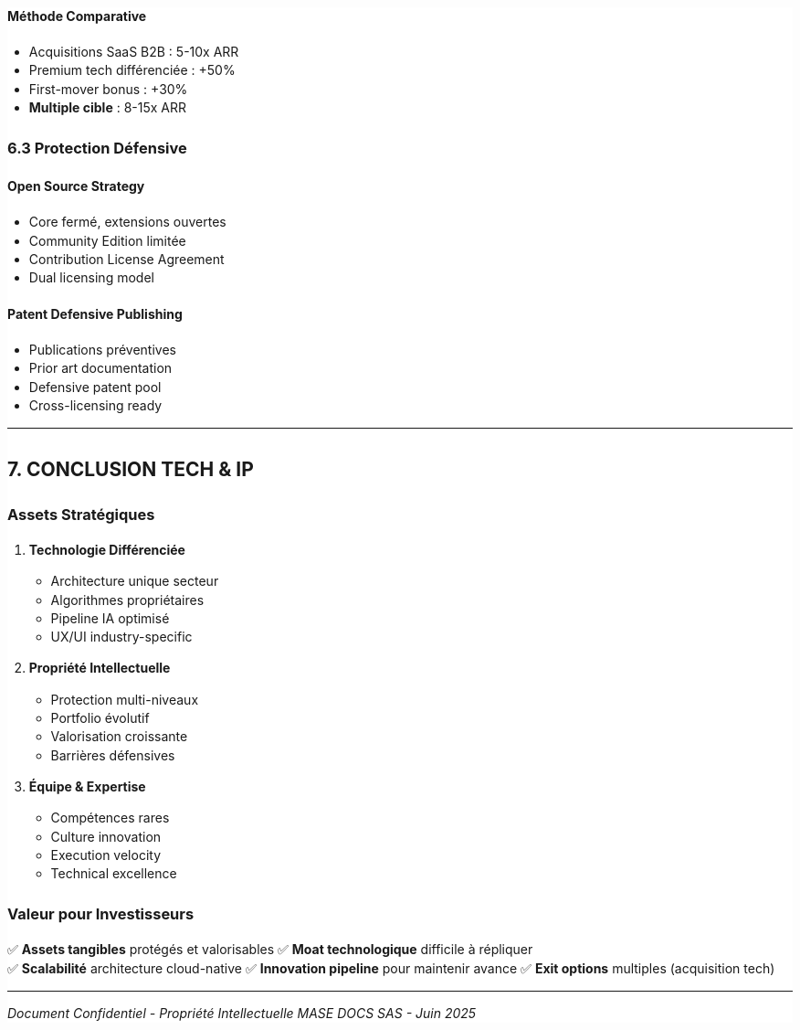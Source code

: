 #### **Méthode Comparative**
- Acquisitions SaaS B2B : 5-10x ARR
- Premium tech différenciée : +50%
- First-mover bonus : +30%
- **Multiple cible** : 8-15x ARR

### **6.3 Protection Défensive**

#### **Open Source Strategy**
- Core fermé, extensions ouvertes
- Community Edition limitée
- Contribution License Agreement
- Dual licensing model

#### **Patent Defensive Publishing**
- Publications préventives
- Prior art documentation
- Defensive patent pool
- Cross-licensing ready

---

## 7. CONCLUSION TECH & IP

### **Assets Stratégiques**

1. **Technologie Différenciée**
   - Architecture unique secteur
   - Algorithmes propriétaires
   - Pipeline IA optimisé
   - UX/UI industry-specific

2. **Propriété Intellectuelle**
   - Protection multi-niveaux
   - Portfolio évolutif
   - Valorisation croissante
   - Barrières défensives

3. **Équipe & Expertise**
   - Compétences rares
   - Culture innovation
   - Execution velocity
   - Technical excellence

### **Valeur pour Investisseurs**

✅ **Assets tangibles** protégés et valorisables
✅ **Moat technologique** difficile à répliquer  
✅ **Scalabilité** architecture cloud-native
✅ **Innovation pipeline** pour maintenir avance
✅ **Exit options** multiples (acquisition tech)

---

*Document Confidentiel - Propriété Intellectuelle MASE DOCS SAS - Juin 2025*